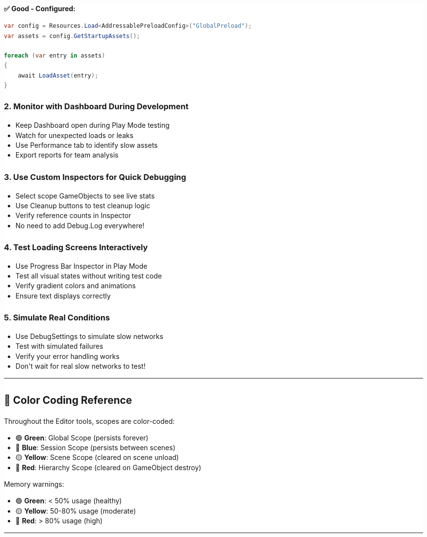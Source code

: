 **✅ Good - Configured:**
```csharp
var config = Resources.Load<AddressablePreloadConfig>("GlobalPreload");
var assets = config.GetStartupAssets();

foreach (var entry in assets)
{
    await LoadAsset(entry);
}
```

### 2. Monitor with Dashboard During Development

- Keep Dashboard open during Play Mode testing
- Watch for unexpected loads or leaks
- Use Performance tab to identify slow assets
- Export reports for team analysis

### 3. Use Custom Inspectors for Quick Debugging

- Select scope GameObjects to see live stats
- Use Cleanup buttons to test cleanup logic
- Verify reference counts in Inspector
- No need to add Debug.Log everywhere!

### 4. Test Loading Screens Interactively

- Use Progress Bar Inspector in Play Mode
- Test all visual states without writing test code
- Verify gradient colors and animations
- Ensure text displays correctly

### 5. Simulate Real Conditions

- Use DebugSettings to simulate slow networks
- Test with simulated failures
- Verify your error handling works
- Don't wait for real slow networks to test!

---

## 🎨 Color Coding Reference

Throughout the Editor tools, scopes are color-coded:

- 🟢 **Green**: Global Scope (persists forever)
- 🔵 **Blue**: Session Scope (persists between scenes)
- 🟡 **Yellow**: Scene Scope (cleared on scene unload)
- 🔴 **Red**: Hierarchy Scope (cleared on GameObject destroy)

Memory warnings:
- 🟢 **Green**: < 50% usage (healthy)
- 🟡 **Yellow**: 50-80% usage (moderate)
- 🔴 **Red**: > 80% usage (high)

---